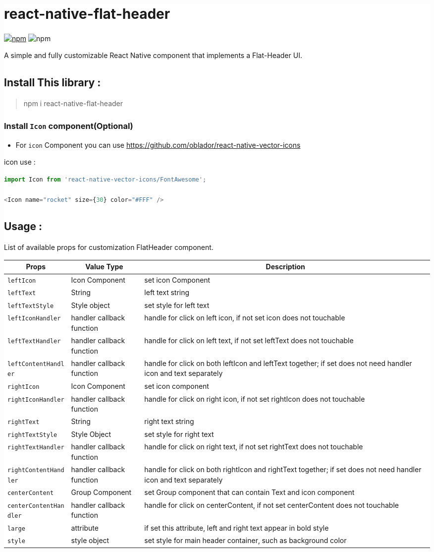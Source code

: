 # react-native-flat-header

[![npm](https://img.shields.io/npm/v/react-native-flat-header.svg)](https://www.npmjs.com/package/react-native-flat-header)  ![npm](https://img.shields.io/npm/dt/react-native-flat-header.svg)

A simple and fully customizable React Native component that implements a Flat-Header UI.

## Install This library :

> npm i react-native-flat-header

### Install `Icon` component(Optional)
* For `icon` Component you can use https://github.com/oblador/react-native-vector-icons

icon use :
```js
import Icon from 'react-native-vector-icons/FontAwesome';

<Icon name="rocket" size={30} color="#FFF" />
```

## Usage :

List of available props for customization FlatHeader component.

|Props  |Value Type  |Description  |
|---------|---------|---------|
| `leftIcon` |Icon Component         |set icon Component         |
| `leftText` |String         |left text string         |
| `leftTextStyle` |Style object         |set style for left text         |
| `leftIconHandler` |handler callback function         |handle for click on left icon, if not set icon does not touchable         |
| `leftTextHandler` |handler callback function        |handle for click on left text, if not set leftText does not touchable         |
| `leftContentHandler` |handler callback function         |handle for click on both leftIcon and leftText together; if set does not need handler icon and text separately         |
| `rightIcon` |Icon Component         |set icon component         |
| `rightIconHandler` |handler callback function         |handle for click on right icon, if not set rightIcon does not touchable         |
| `rightText` |String         |right text string         |
| `rightTextStyle` |Style Object         |set style for right text         |
| `rightTextHandler` |handler callback function         |handle for click on right text, if not set rightText does not touchable         |
| `rightContentHandler` |handler callback function         |handle for click on both rightIcon and rightText together; if set does not need handler icon and text separately         |
| `centerContent` |Group Component         |set Group component that can contain Text and icon component         |
| `centerContentHandler` |handler callback function         |handle for click on centerContent, if not set centerContent does not touchable         |
| `large` |attribute         |if set this attribute, left and right text appear in bold style         |
|`style`  |style object  |set style for main header container, such as background color  |
